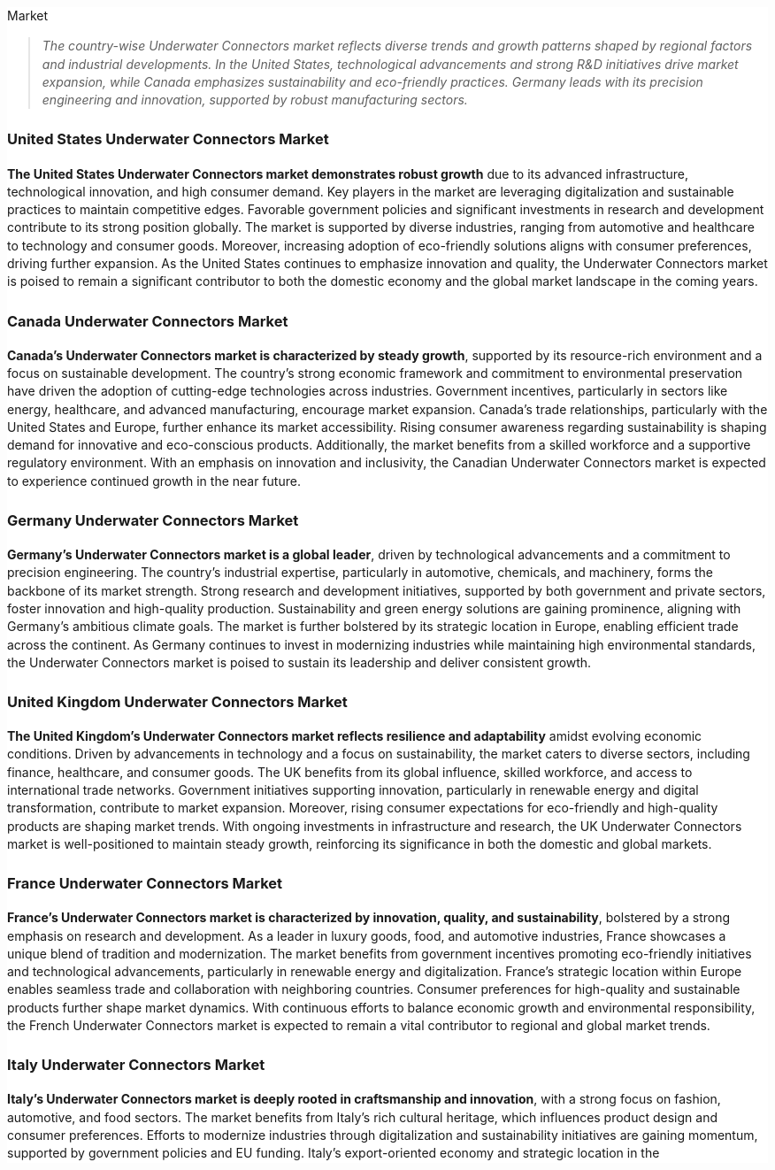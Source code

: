 Market<br /></span></h1><blockquote><p><em><span class="">The country-wise Underwater Connectors market reflects diverse trends and growth patterns shaped by regional factors and industrial developments. In the United States, technological advancements and strong R&amp;D initiatives drive market expansion, while Canada emphasizes sustainability and eco-friendly practices. Germany leads with its precision engineering and innovation, supported by robust manufacturing sectors.</span></em></p></blockquote><h3><strong>United States Underwater Connectors Market</strong></h3><p><strong>The United States Underwater Connectors market demonstrates robust growth</strong> due to its advanced infrastructure, technological innovation, and high consumer demand. Key players in the market are leveraging digitalization and sustainable practices to maintain competitive edges. Favorable government policies and significant investments in research and development contribute to its strong position globally. The market is supported by diverse industries, ranging from automotive and healthcare to technology and consumer goods. Moreover, increasing adoption of eco-friendly solutions aligns with consumer preferences, driving further expansion. As the United States continues to emphasize innovation and quality, the Underwater Connectors market is poised to remain a significant contributor to both the domestic economy and the global market landscape in the coming years.</p><h3><strong>Canada Underwater Connectors Market</strong></h3><p><strong>Canada&rsquo;s Underwater Connectors market is characterized by steady growth</strong>, supported by its resource-rich environment and a focus on sustainable development. The country&rsquo;s strong economic framework and commitment to environmental preservation have driven the adoption of cutting-edge technologies across industries. Government incentives, particularly in sectors like energy, healthcare, and advanced manufacturing, encourage market expansion. Canada&rsquo;s trade relationships, particularly with the United States and Europe, further enhance its market accessibility. Rising consumer awareness regarding sustainability is shaping demand for innovative and eco-conscious products. Additionally, the market benefits from a skilled workforce and a supportive regulatory environment. With an emphasis on innovation and inclusivity, the Canadian Underwater Connectors market is expected to experience continued growth in the near future.</p><h3><strong>Germany Underwater Connectors Market</strong></h3><p><strong>Germany&rsquo;s Underwater Connectors market is a global leader</strong>, driven by technological advancements and a commitment to precision engineering. The country&rsquo;s industrial expertise, particularly in automotive, chemicals, and machinery, forms the backbone of its market strength. Strong research and development initiatives, supported by both government and private sectors, foster innovation and high-quality production. Sustainability and green energy solutions are gaining prominence, aligning with Germany&rsquo;s ambitious climate goals. The market is further bolstered by its strategic location in Europe, enabling efficient trade across the continent. As Germany continues to invest in modernizing industries while maintaining high environmental standards, the Underwater Connectors market is poised to sustain its leadership and deliver consistent growth.</p><h3><strong>United Kingdom Underwater Connectors Market</strong></h3><p><strong>The United Kingdom&rsquo;s Underwater Connectors market reflects resilience and adaptability</strong> amidst evolving economic conditions. Driven by advancements in technology and a focus on sustainability, the market caters to diverse sectors, including finance, healthcare, and consumer goods. The UK benefits from its global influence, skilled workforce, and access to international trade networks. Government initiatives supporting innovation, particularly in renewable energy and digital transformation, contribute to market expansion. Moreover, rising consumer expectations for eco-friendly and high-quality products are shaping market trends. With ongoing investments in infrastructure and research, the UK Underwater Connectors market is well-positioned to maintain steady growth, reinforcing its significance in both the domestic and global markets.</p><h3><strong>France Underwater Connectors Market</strong></h3><p><strong>France&rsquo;s Underwater Connectors market is characterized by innovation, quality, and sustainability</strong>, bolstered by a strong emphasis on research and development. As a leader in luxury goods, food, and automotive industries, France showcases a unique blend of tradition and modernization. The market benefits from government incentives promoting eco-friendly initiatives and technological advancements, particularly in renewable energy and digitalization. France&rsquo;s strategic location within Europe enables seamless trade and collaboration with neighboring countries. Consumer preferences for high-quality and sustainable products further shape market dynamics. With continuous efforts to balance economic growth and environmental responsibility, the French Underwater Connectors market is expected to remain a vital contributor to regional and global market trends.</p><h3><strong>Italy Underwater Connectors Market</strong></h3><p><strong>Italy&rsquo;s Underwater Connectors market is deeply rooted in craftsmanship and innovation</strong>, with a strong focus on fashion, automotive, and food sectors. The market benefits from Italy&rsquo;s rich cultural heritage, which influences product design and consumer preferences. Efforts to modernize industries through digitalization and sustainability initiatives are gaining momentum, supported by government policies and EU funding. Italy&rsquo;s export-oriented economy and strategic location in the